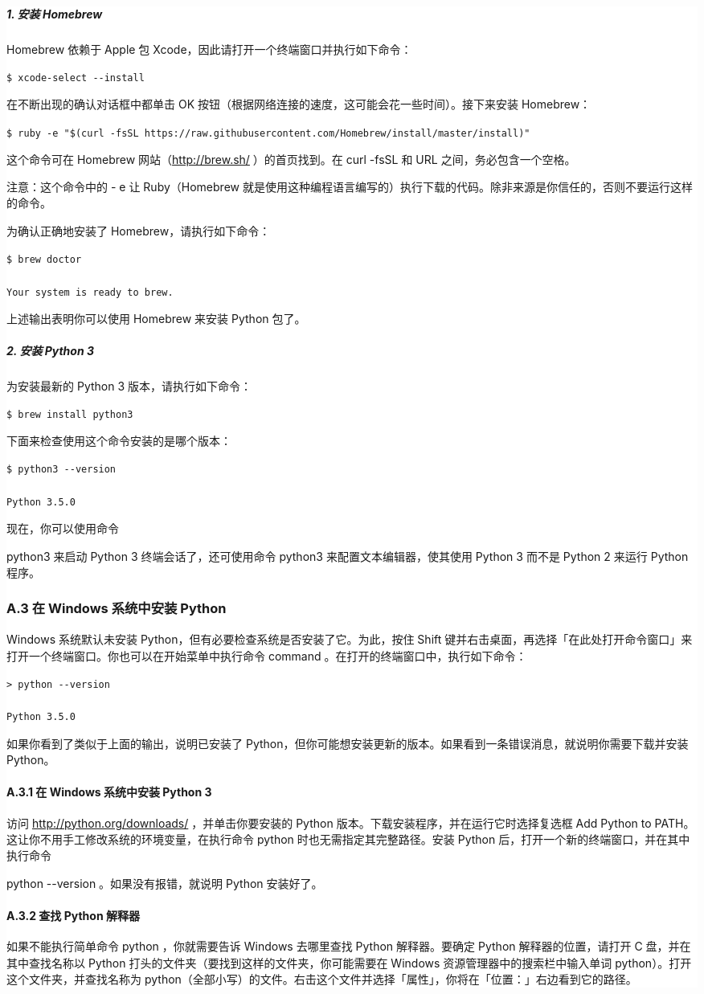 ##### 1. 安装 Homebrew

Homebrew 依赖于 Apple 包 Xcode，因此请打开一个终端窗口并执行如下命令：

	$ xcode-select --install

在不断出现的确认对话框中都单击 OK 按钮（根据网络连接的速度，这可能会花一些时间）。接下来安装 Homebrew：

	$ ruby -e "$(curl -fsSL https://raw.githubusercontent.com/Homebrew/install/master/install)"

这个命令可在 Homebrew 网站（http://brew.sh/ ）的首页找到。在 curl -fsSL 和 URL 之间，务必包含一个空格。

注意：这个命令中的 - e 让 Ruby（Homebrew 就是使用这种编程语言编写的）执行下载的代码。除非来源是你信任的，否则不要运行这样的命令。

为确认正确地安装了 Homebrew，请执行如下命令：

	$ brew doctor

	Your system is ready to brew.

上述输出表明你可以使用 Homebrew 来安装 Python 包了。

##### 2. 安装 Python 3

为安装最新的 Python 3 版本，请执行如下命令：

	$ brew install python3

下面来检查使用这个命令安装的是哪个版本：

	$ python3 --version

	Python 3.5.0

现在，你可以使用命令

python3 来启动 Python 3 终端会话了，还可使用命令 python3 来配置文本编辑器，使其使用 Python 3 而不是 Python 2 来运行 Python 程序。

### A.3 在 Windows 系统中安装 Python

Windows 系统默认未安装 Python，但有必要检查系统是否安装了它。为此，按住 Shift 键并右击桌面，再选择「在此处打开命令窗口」来打开一个终端窗口。你也可以在开始菜单中执行命令 command 。在打开的终端窗口中，执行如下命令：

	> python --version

	Python 3.5.0

如果你看到了类似于上面的输出，说明已安装了 Python，但你可能想安装更新的版本。如果看到一条错误消息，就说明你需要下载并安装 Python。

#### A.3.1 在 Windows 系统中安装 Python 3

访问 http://python.org/downloads/ ，并单击你要安装的 Python 版本。下载安装程序，并在运行它时选择复选框 Add Python to PATH。这让你不用手工修改系统的环境变量，在执行命令 python 时也无需指定其完整路径。安装 Python 后，打开一个新的终端窗口，并在其中执行命令

python --version 。如果没有报错，就说明 Python 安装好了。

#### A.3.2 查找 Python 解释器

如果不能执行简单命令 python ，你就需要告诉 Windows 去哪里查找 Python 解释器。要确定 Python 解释器的位置，请打开 C 盘，并在其中查找名称以 Python 打头的文件夹（要找到这样的文件夹，你可能需要在 Windows 资源管理器中的搜索栏中输入单词 python）。打开这个文件夹，并查找名称为 python（全部小写）的文件。右击这个文件并选择「属性」，你将在「位置：」右边看到它的路径。

